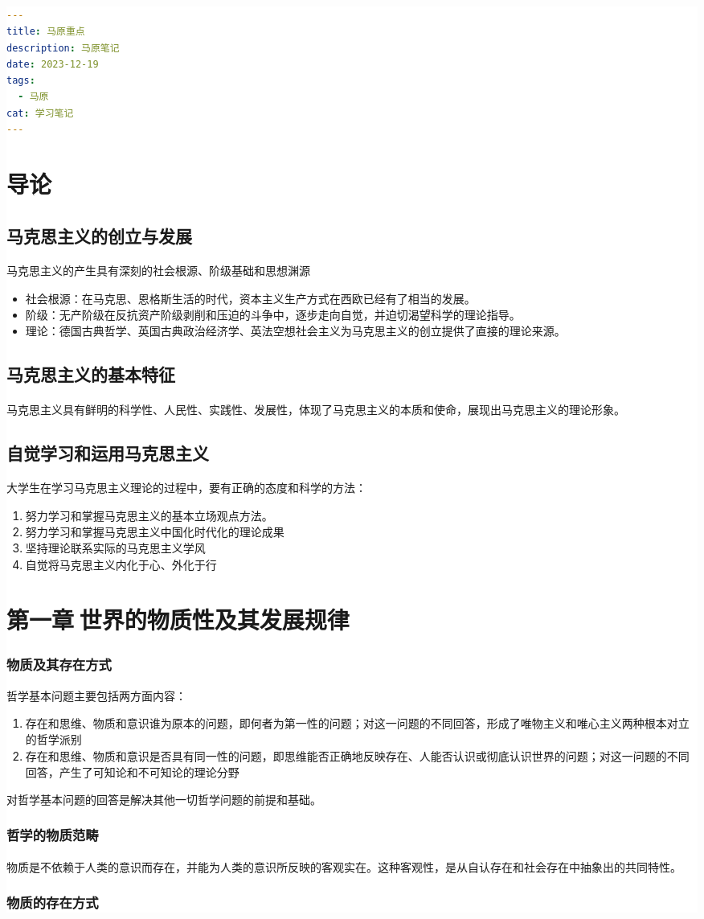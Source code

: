 ```yaml
---
title: 马原重点
description: 马原笔记
date: 2023-12-19
tags:
  - 马原
cat: 学习笔记
---
```


# 导论

## 马克思主义的创立与发展

马克思主义的产生具有深刻的社会根源、阶级基础和思想渊源

- 社会根源：在马克思、恩格斯生活的时代，资本主义生产方式在西欧已经有了相当的发展。
- 阶级：无产阶级在反抗资产阶级剥削和压迫的斗争中，逐步走向自觉，并迫切渴望科学的理论指导。
- 理论：德国古典哲学、英国古典政治经济学、英法空想社会主义为马克思主义的创立提供了直接的理论来源。

## 马克思主义的基本特征

马克思主义具有鲜明的科学性、人民性、实践性、发展性，体现了马克思主义的本质和使命，展现出马克思主义的理论形象。

## 自觉学习和运用马克思主义

大学生在学习马克思主义理论的过程中，要有正确的态度和科学的方法：

1. 努力学习和掌握马克思主义的基本立场观点方法。
2. 努力学习和掌握马克思主义中国化时代化的理论成果
3. 坚持理论联系实际的马克思主义学风
4. 自觉将马克思主义内化于心、外化于行

# 第一章 世界的物质性及其发展规律

### 物质及其存在方式

哲学基本问题主要包括两方面内容：

1. 存在和思维、物质和意识谁为原本的问题，即何者为第一性的问题；对这一问题的不同回答，形成了唯物主义和唯心主义两种根本对立的哲学派别
2. 存在和思维、物质和意识是否具有同一性的问题，即思维能否正确地反映存在、人能否认识或彻底认识世界的问题；对这一问题的不同回答，产生了可知论和不可知论的理论分野

对哲学基本问题的回答是解决其他一切哲学问题的前提和基础。

### 哲学的物质范畴

物质是不依赖于人类的意识而存在，并能为人类的意识所反映的客观实在。这种客观性，是从自认存在和社会存在中抽象出的共同特性。

### 物质的存在方式
